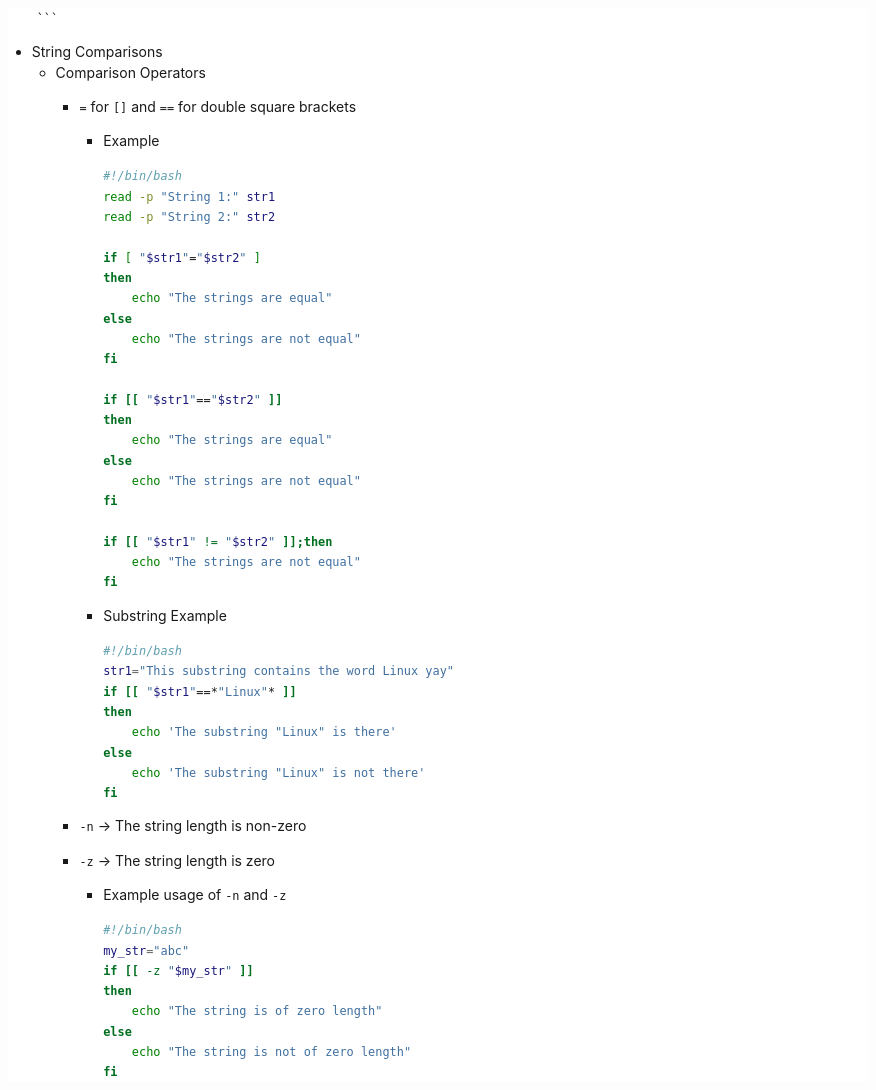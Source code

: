         ```
        
- String Comparisons
    - Comparison Operators
        - `=` for `[]` and `==` for double square brackets
            - Example
                
                ```bash
                #!/bin/bash
                read -p "String 1:" str1
                read -p "String 2:" str2
                
                if [ "$str1"="$str2" ] 
                then
                	echo "The strings are equal"
                else
                	echo "The strings are not equal"
                fi
                
                if [[ "$str1"=="$str2" ]]
                then
                	echo "The strings are equal"
                else
                	echo "The strings are not equal"
                fi
                
                if [[ "$str1" != "$str2" ]];then
                	echo "The strings are not equal"
                fi
                ```
                
            - Substring Example
                
                ```bash
                #!/bin/bash
                str1="This substring contains the word Linux yay"
                if [[ "$str1"==*"Linux"* ]]
                then
                	echo 'The substring "Linux" is there'
                else
                	echo 'The substring "Linux" is not there'
                fi
                ```
                
        - `-n` → The string length is non-zero
        - `-z` → The string length is zero
            - Example usage of `-n` and `-z`
                
                ```bash
                #!/bin/bash
                my_str="abc"
                if [[ -z "$my_str" ]]
                then
                	echo "The string is of zero length"
                else
                	echo "The string is not of zero length"
                fi
                
